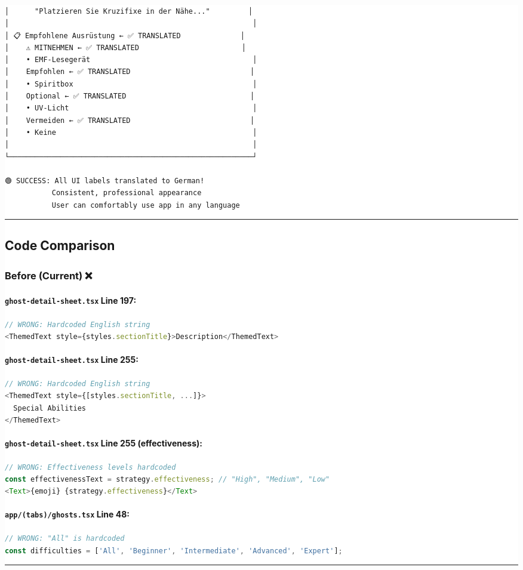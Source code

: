```
│      "Platzieren Sie Kruzifixe in der Nähe..."         │
│                                                         │
│ 📋 Empfohlene Ausrüstung ← ✅ TRANSLATED              │
│    ⚠️ MITNEHMEN ← ✅ TRANSLATED                        │
│    • EMF-Lesegerät                                      │
│    Empfohlen ← ✅ TRANSLATED                            │
│    • Spiritbox                                          │
│    Optional ← ✅ TRANSLATED                             │
│    • UV-Licht                                           │
│    Vermeiden ← ✅ TRANSLATED                            │
│    • Keine                                              │
│                                                         │
└─────────────────────────────────────────────────────────┘

🟢 SUCCESS: All UI labels translated to German!
           Consistent, professional appearance
           User can comfortably use app in any language
```

---

## Code Comparison

### Before (Current) ❌

#### `ghost-detail-sheet.tsx` Line 197:
```typescript
// WRONG: Hardcoded English string
<ThemedText style={styles.sectionTitle}>Description</ThemedText>
```

#### `ghost-detail-sheet.tsx` Line 255:
```typescript
// WRONG: Hardcoded English string
<ThemedText style={[styles.sectionTitle, ...]}>
  Special Abilities
</ThemedText>
```

#### `ghost-detail-sheet.tsx` Line 255 (effectiveness):
```typescript
// WRONG: Effectiveness levels hardcoded
const effectivenessText = strategy.effectiveness; // "High", "Medium", "Low"
<Text>{emoji} {strategy.effectiveness}</Text>
```

#### `app/(tabs)/ghosts.tsx` Line 48:
```typescript
// WRONG: "All" is hardcoded
const difficulties = ['All', 'Beginner', 'Intermediate', 'Advanced', 'Expert'];
```

---